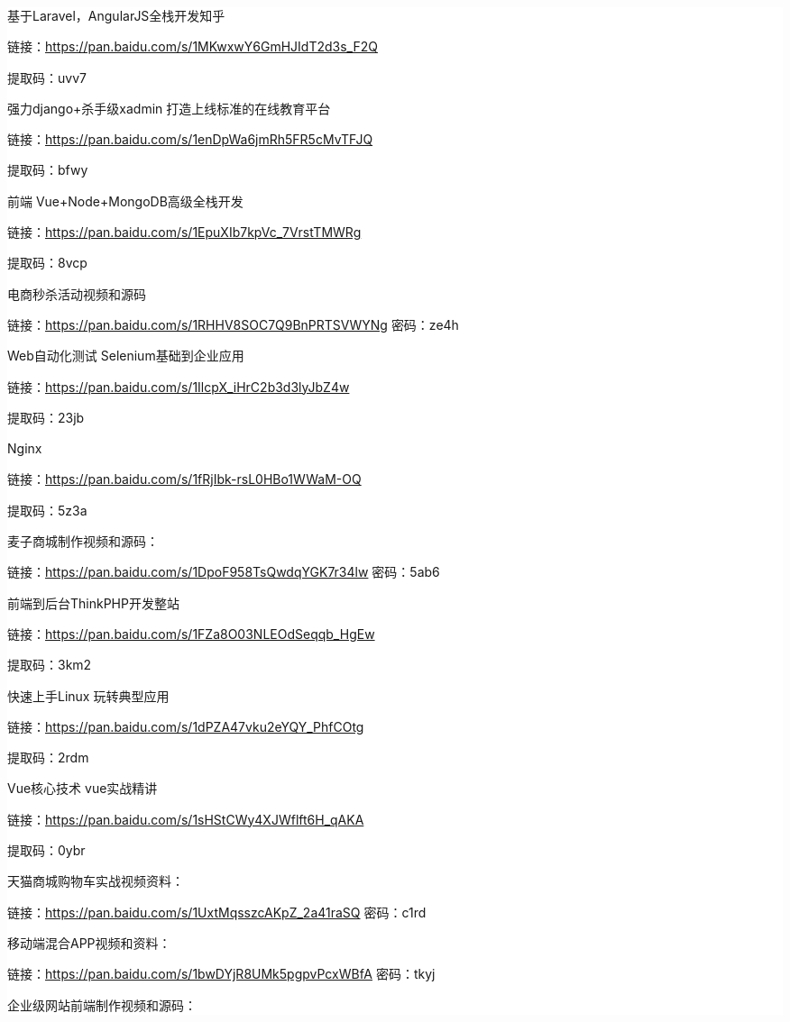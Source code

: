 基于Laravel，AngularJS全栈开发知乎

链接：https://pan.baidu.com/s/1MKwxwY6GmHJIdT2d3s_F2Q

提取码：uvv7

强力django+杀手级xadmin 打造上线标准的在线教育平台

链接：https://pan.baidu.com/s/1enDpWa6jmRh5FR5cMvTFJQ

提取码：bfwy

前端 Vue+Node+MongoDB高级全栈开发

链接：https://pan.baidu.com/s/1EpuXIb7kpVc_7VrstTMWRg

提取码：8vcp

电商秒杀活动视频和源码                 

链接：https://pan.baidu.com/s/1RHHV8SOC7Q9BnPRTSVWYNg 密码：ze4h

Web自动化测试 Selenium基础到企业应用

链接：https://pan.baidu.com/s/1IlcpX_iHrC2b3d3lyJbZ4w

提取码：23jb

Nginx

链接：https://pan.baidu.com/s/1fRjIbk-rsL0HBo1WWaM-OQ

提取码：5z3a

麦子商城制作视频和源码：               

链接：https://pan.baidu.com/s/1DpoF958TsQwdqYGK7r34lw 密码：5ab6

前端到后台ThinkPHP开发整站

链接：https://pan.baidu.com/s/1FZa8O03NLEOdSeqqb_HgEw

提取码：3km2

快速上手Linux 玩转典型应用

链接：https://pan.baidu.com/s/1dPZA47vku2eYQY_PhfCOtg

提取码：2rdm

Vue核心技术 vue实战精讲

链接：https://pan.baidu.com/s/1sHStCWy4XJWflft6H_qAKA

提取码：0ybr

天猫商城购物车实战视频资料：

链接：https://pan.baidu.com/s/1UxtMqsszcAKpZ_2a41raSQ 密码：c1rd

移动端混合APP视频和资料：           

链接：https://pan.baidu.com/s/1bwDYjR8UMk5pgpvPcxWBfA 密码：tkyj

企业级网站前端制作视频和源码：     
